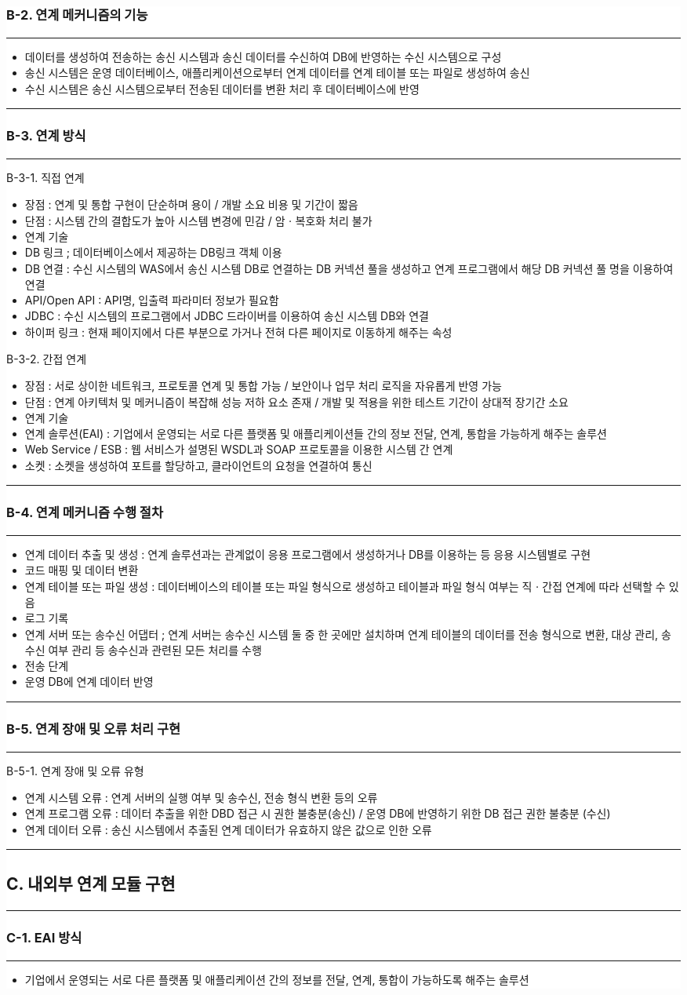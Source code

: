 ### B-2. 연계 메커니즘의 기능
---
 - 데이터를 생성하여 전송하는 송신 시스템과 송신 데이터를 수신하여 DB에 반영하는 수신 시스템으로 구성
 - 송신 시스템은 운영 데이터베이스, 애플리케이션으로부터 연계 데이터를 연계 테이블 또는 파일로 생성하여 송신
 - 수신 시스템은 송신 시스템으로부터 전송된 데이터를 변환 처리 후 데이터베이스에 반영

---
### B-3. 연계 방식
---
B-3-1. 직접 연계
 - 장점 : 연계 및 통합 구현이 단순하며 용이 / 개발 소요 비용 및 기간이 짧음
 - 단점 : 시스템 간의 결합도가 높아 시스템 변경에 민감 / 암ㆍ복호화 처리 불가
 - 연계 기술
 - DB 링크 ; 데이터베이스에서 제공하는 DB링크 객체 이용
 - DB 연결 : 수신 시스템의 WAS에서 송신 시스템 DB로 연결하는 DB 커넥션 풀을 생성하고 연계 프로그램에서 해당 DB 커넥션 풀 명을 이용하여 연결
 - API/Open API : API명, 입출력 파라미터 정보가 필요함
 - JDBC : 수신 시스템의 프로그램에서 JDBC 드라이버를 이용하여 송신 시스템 DB와 연결
 - 하이퍼 링크 : 현재 페이지에서 다른 부분으로 가거나 전혀 다른 페이지로 이동하게 해주는 속성

B-3-2. 간접 연계
 - 장점 : 서로 상이한 네트워크, 프로토콜 연계 및 통합 가능 / 보안이나 업무 처리 로직을 자유롭게 반영 가능
 - 단점 : 연계 아키텍처 및 메커니즘이 복잡해 성능 저하 요소 존재 / 개발 및 적용을 위한 테스트 기간이 상대적 장기간 소요
 - 연계 기술
 - 연계 솔루션(EAI) : 기업에서 운영되는 서로 다른 플랫폼 및 애플리케이션들 간의 정보 전달, 연계, 통합을 가능하게 해주는 솔루션
 - Web Service / ESB : 웹 서비스가 설명된 WSDL과 SOAP 프로토콜을 이용한 시스템 간 연계
 - 소켓 : 소켓을 생성하여 포트를 할당하고, 클라이언트의 요청을 연결하여 통신

---
### B-4. 연계 메커니즘 수행 절차
---
 - 연계 데이터 추출 및 생성 : 연계 솔루션과는 관계없이 응용 프로그램에서 생성하거나 DB를 이용하는 등 응용 시스템별로 구현
 - 코드 매핑 및 데이터 변환
 - 연계 테이블 또는 파일 생성 : 데이터베이스의 테이블 또는 파일 형식으로 생성하고 테이블과 파일 형식 여부는 직ㆍ간접 연계에 따라 선택할 수 있음
 - 로그 기록
 - 연계 서버 또는 송수신 어댑터 ; 연계 서버는 송수신 시스템 둘 중 한 곳에만 설치하며 연계 테이블의 데이터를 전송 형식으로 변환, 대상 관리, 송수신 여부 관리 등 송수신과 관련된 모든 처리를 수행
 - 전송 단계
 - 운영 DB에 연계 데이터 반영

---
### B-5. 연계 장애 및 오류 처리 구현
---
B-5-1. 연계 장애 및 오류 유형
 - 연계 시스템 오류 : 연계 서버의 실행 여부 및 송수신, 전송 형식 변환 등의 오류
 - 연계 프로그램 오류 : 데이터 추출을 위한 DBD 접근 시 권한 불충분(송신) / 운영 DB에 반영하기 위한 DB 접근 권한 불충분 (수신)
 - 연계 데이터 오류 : 송신 시스템에서 추출된 연계 데이터가 유효하지 않은 값으로 인한 오류

---
## C. 내외부 연계 모듈 구현
---
### C-1. EAI 방식
---
 - 기업에서 운영되는 서로 다른 플랫폼 및 애플리케이션 간의 정보를 전달, 연계, 통합이 가능하도록 해주는 솔루션
